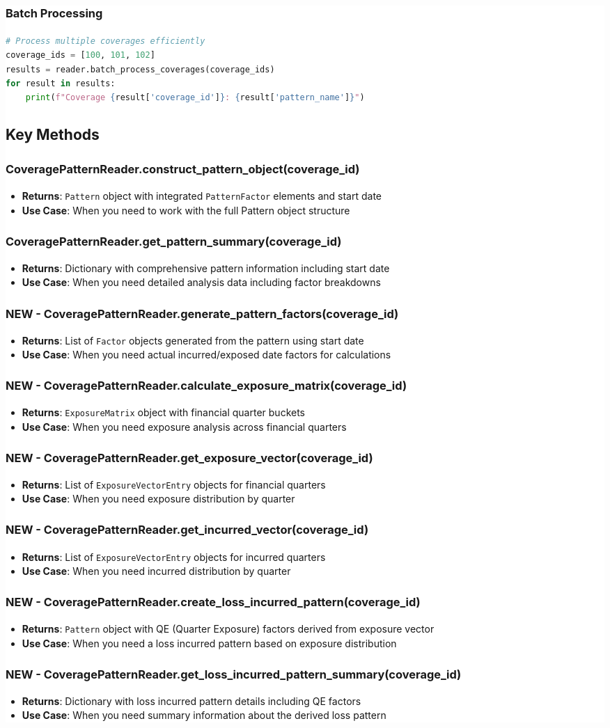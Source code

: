 ### Batch Processing
```python
# Process multiple coverages efficiently
coverage_ids = [100, 101, 102]
results = reader.batch_process_coverages(coverage_ids)
for result in results:
    print(f"Coverage {result['coverage_id']}: {result['pattern_name']}")
```

## Key Methods

### CoveragePatternReader.construct_pattern_object(coverage_id)
- **Returns**: `Pattern` object with integrated `PatternFactor` elements and start date
- **Use Case**: When you need to work with the full Pattern object structure

### CoveragePatternReader.get_pattern_summary(coverage_id) 
- **Returns**: Dictionary with comprehensive pattern information including start date
- **Use Case**: When you need detailed analysis data including factor breakdowns

### NEW - CoveragePatternReader.generate_pattern_factors(coverage_id)
- **Returns**: List of `Factor` objects generated from the pattern using start date
- **Use Case**: When you need actual incurred/exposed date factors for calculations

### NEW - CoveragePatternReader.calculate_exposure_matrix(coverage_id)
- **Returns**: `ExposureMatrix` object with financial quarter buckets
- **Use Case**: When you need exposure analysis across financial quarters

### NEW - CoveragePatternReader.get_exposure_vector(coverage_id)
- **Returns**: List of `ExposureVectorEntry` objects for financial quarters
- **Use Case**: When you need exposure distribution by quarter

### NEW - CoveragePatternReader.get_incurred_vector(coverage_id)
- **Returns**: List of `ExposureVectorEntry` objects for incurred quarters
- **Use Case**: When you need incurred distribution by quarter

### NEW - CoveragePatternReader.create_loss_incurred_pattern(coverage_id)
- **Returns**: `Pattern` object with QE (Quarter Exposure) factors derived from exposure vector
- **Use Case**: When you need a loss incurred pattern based on exposure distribution

### NEW - CoveragePatternReader.get_loss_incurred_pattern_summary(coverage_id)
- **Returns**: Dictionary with loss incurred pattern details including QE factors
- **Use Case**: When you need summary information about the derived loss pattern
